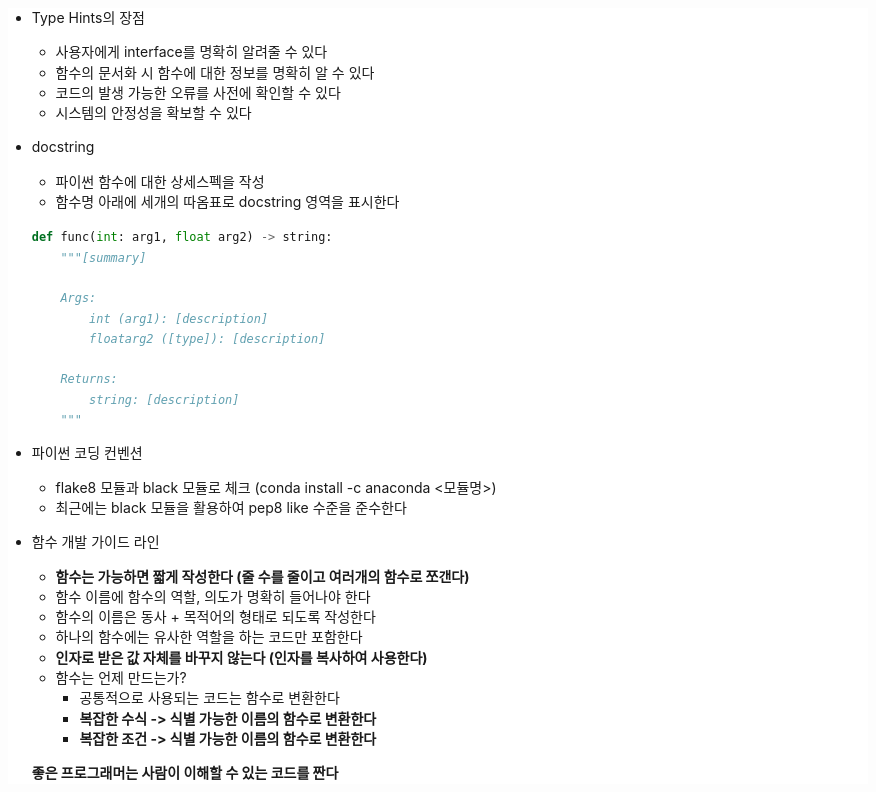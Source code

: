   * Type Hints의 장점
    * 사용자에게 interface를 명확히 알려줄 수 있다
    * 함수의 문서화 시 함수에 대한 정보를 명확히 알 수 있다
    * 코드의 발생 가능한 오류를 사전에 확인할 수 있다
    * 시스템의 안정성을 확보할 수 있다

* docstring
  * 파이썬 함수에 대한 상세스펙을 작성
  * 함수명 아래에 세개의 따옴표로 docstring 영역을 표시한다
  
  ```Python
  def func(int: arg1, float arg2) -> string:
      """[summary]

      Args:
          int (arg1): [description]
          floatarg2 ([type]): [description]

      Returns:
          string: [description]
      """    
  ```
  
* 파이썬 코딩 컨벤션
  * flake8 모듈과 black 모듈로 체크 (conda install -c anaconda <모듈명>)
  * 최근에는 black 모듈을 활용하여 pep8 like 수준을 준수한다

* 함수 개발 가이드 라인
  * **함수는 가능하면 짧게 작성한다 (줄 수를 줄이고 여러개의 함수로 쪼갠다)**
  * 함수 이름에 함수의 역할, 의도가 명확히 들어나야 한다
  * 함수의 이름은 동사 + 목적어의 형태로 되도록 작성한다
  * 하나의 함수에는 유사한 역할을 하는 코드만 포함한다
  * **인자로 받은 값 자체를 바꾸지 않는다 (인자를 복사하여 사용한다)**
  * 함수는 언제 만드는가?
    * 공통적으로 사용되는 코드는 함수로 변환한다
    * **복잡한 수식 -> 식별 가능한 이름의 함수로 변환한다**
    * **복잡한 조건 -> 식별 가능한 이름의 함수로 변환한다**

  **좋은 프로그래머는 사람이 이해할 수 있는 코드를 짠다**

